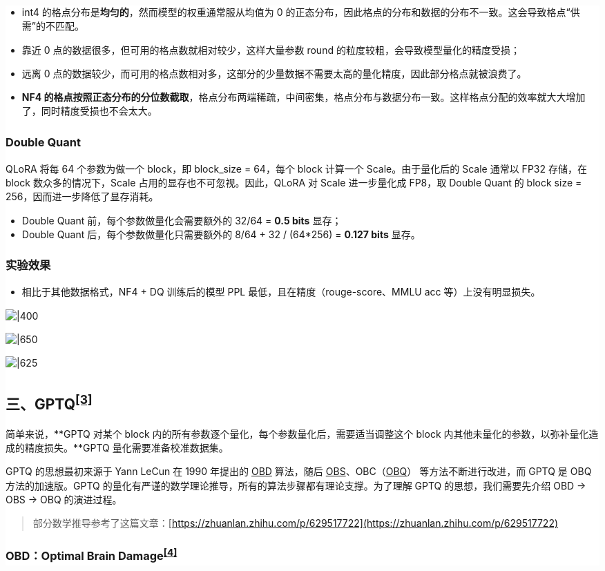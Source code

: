 -   int4 的格点分布是**均匀的**，然而模型的权重通常服从均值为 0 的正态分布，因此格点的分布和数据的分布不一致。这会导致格点“供需”的不匹配。

-   靠近 0 点的数据很多，但可用的格点数就相对较少，这样大量参数 round 的粒度较粗，会导致模型量化的精度受损；
-   远离 0 点的数据较少，而可用的格点数相对多，这部分的少量数据不需要太高的量化精度，因此部分格点就被浪费了。

-   **NF4 的格点按照正态分布的分位数截取**，格点分布两端稀疏，中间密集，格点分布与数据分布一致。这样格点分配的效率就大大增加了，同时精度受损也不会太大。

### Double Quant

QLoRA 将每 64 个参数为做一个 block，即 block\_size = 64，每个 block 计算一个 Scale。由于量化后的 Scale 通常以 FP32 存储，在 block 数众多的情况下，Scale 占用的显存也不可忽视。因此，QLoRA 对 Scale 进一步量化成 FP8，取 Double Quant 的 block size = 256，因而进一步降低了显存消耗。

-   Double Quant 前，每个参数做量化会需要额外的 32/64 = **0.5 bits** 显存；
-   Double Quant 后，每个参数做量化只需要额外的 8/64 + 32 / (64\*256) = **0.127 bits** 显存。

### 实验效果

-   相比于其他数据格式，NF4 + DQ 训练后的模型 PPL 最低，且在精度（rouge-score、MMLU acc 等）上没有明显损失。

![|400](https://picx.zhimg.com/v2-d0ed1e9ec408adcffdd205e81d43d787_1440w.jpg)

![|650](https://picx.zhimg.com/v2-8375a2032492ccb924abb7c486ffa40f_1440w.jpg)

![|625](https://pic2.zhimg.com/v2-0ff0977b095af5196c0a36c0675ffbdd_1440w.jpg)

## 三、GPTQ<sup data-text="GPTQ: Accurate Post-Training Quantization for Generative Pre-trained Transformers" data-url="https://arxiv.org/abs/2210.17323" data-numero="3" data-draft-node="inline" data-draft-type="reference" data-tooltip="GPTQ: Accurate Post-Training Quantization for Generative Pre-trained Transformers &lt;a href=&quot;https://arxiv.org/abs/2210.17323&quot; rel=&quot;noopener noreferrer&quot; target=&quot;_blank&quot;&gt;https://arxiv.org/abs/2210.17323&lt;/a&gt;" data-tooltip-richtext="1" data-tooltip-preset="white" data-tooltip-classname="ztext-reference-tooltip"><a id="ref_3_0" href="https://zhuanlan.zhihu.com/p/646210009#ref_3" data-reference-link="true" aria-labelledby="ref_3">[3]</a></sup>

简单来说，**GPTQ 对某个 block 内的所有参数逐个量化，每个参数量化后，需要适当调整这个 block 内其他未量化的参数，以弥补量化造成的精度损失。**GPTQ 量化需要准备校准数据集。

GPTQ 的思想最初来源于 Yann LeCun 在 1990 年提出的 [OBD](https://zhida.zhihu.com/search?content_id=231732972&content_type=Article&match_order=1&q=OBD&zhida_source=entity) 算法，随后 [OBS](https://zhida.zhihu.com/search?content_id=231732972&content_type=Article&match_order=1&q=OBS&zhida_source=entity)、OBC（[OBQ](https://zhida.zhihu.com/search?content_id=231732972&content_type=Article&match_order=1&q=OBQ&zhida_source=entity)） 等方法不断进行改进，而 GPTQ 是 OBQ 方法的加速版。GPTQ 的量化有严谨的数学理论推导，所有的算法步骤都有理论支撑。为了理解 GPTQ 的思想，我们需要先介绍 OBD -> OBS -> OBQ 的演进过程。

> 部分数学推导参考了这篇文章：[https://zhuanlan.zhihu.com/p/629517722](https://zhuanlan.zhihu.com/p/629517722)

### OBD：Optimal Brain Damage<sup data-text="Optimal Brain Damage" data-url="https://citeseerx.ist.psu.edu/document?repid=rep1&amp;type=pdf&amp;doi=17c0a7de3c17d31f79589d245852b57d083d386e" data-numero="4" data-draft-node="inline" data-draft-type="reference" data-tooltip="Optimal Brain Damage &lt;a href=&quot;https://citeseerx.ist.psu.edu/document?repid=rep1&amp;type=pdf&amp;doi=17c0a7de3c17d31f79589d245852b57d083d386e&quot; rel=&quot;noopener noreferrer&quot; target=&quot;_blank&quot;&gt;https://citeseerx.ist.psu.edu/document?repid=rep1&amp;type=pdf&amp;doi=17c0a7de3c17d31f79589d245852b57d083d386e&lt;/a&gt;" data-tooltip-richtext="1" data-tooltip-preset="white" data-tooltip-classname="ztext-reference-tooltip"><a id="ref_4_0" href="https://zhuanlan.zhihu.com/p/646210009#ref_4" data-reference-link="true" aria-labelledby="ref_4">[4]</a></sup>
